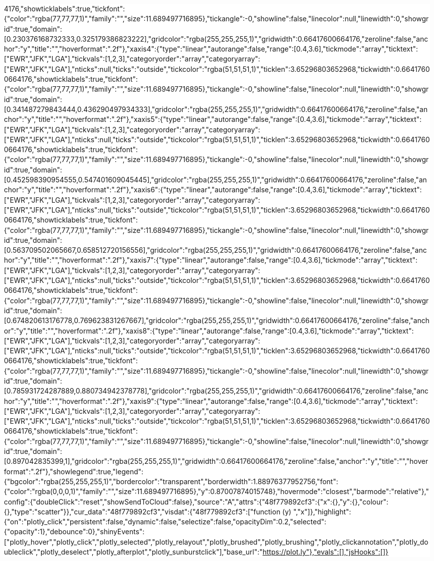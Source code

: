 4176,"showticklabels":true,"tickfont":{"color":"rgba(77,77,77,1)","family":"","size":11.689497716895},"tickangle":-0,"showline":false,"linecolor":null,"linewidth":0,"showgrid":true,"domain":[0.230376168732333,0.325179386823222],"gridcolor":"rgba(255,255,255,1)","gridwidth":0.66417600664176,"zeroline":false,"anchor":"y","title":"","hoverformat":".2f"},"xaxis4":{"type":"linear","autorange":false,"range":[0.4,3.6],"tickmode":"array","ticktext":["EWR","JFK","LGA"],"tickvals":[1,2,3],"categoryorder":"array","categoryarray":["EWR","JFK","LGA"],"nticks":null,"ticks":"outside","tickcolor":"rgba(51,51,51,1)","ticklen":3.65296803652968,"tickwidth":0.66417600664176,"showticklabels":true,"tickfont":{"color":"rgba(77,77,77,1)","family":"","size":11.689497716895},"tickangle":-0,"showline":false,"linecolor":null,"linewidth":0,"showgrid":true,"domain":[0.341487279843444,0.436290497934333],"gridcolor":"rgba(255,255,255,1)","gridwidth":0.66417600664176,"zeroline":false,"anchor":"y","title":"","hoverformat":".2f"},"xaxis5":{"type":"linear","autorange":false,"range":[0.4,3.6],"tickmode":"array","ticktext":["EWR","JFK","LGA"],"tickvals":[1,2,3],"categoryorder":"array","categoryarray":["EWR","JFK","LGA"],"nticks":null,"ticks":"outside","tickcolor":"rgba(51,51,51,1)","ticklen":3.65296803652968,"tickwidth":0.66417600664176,"showticklabels":true,"tickfont":{"color":"rgba(77,77,77,1)","family":"","size":11.689497716895},"tickangle":-0,"showline":false,"linecolor":null,"linewidth":0,"showgrid":true,"domain":[0.452598390954555,0.547401609045445],"gridcolor":"rgba(255,255,255,1)","gridwidth":0.66417600664176,"zeroline":false,"anchor":"y","title":"","hoverformat":".2f"},"xaxis6":{"type":"linear","autorange":false,"range":[0.4,3.6],"tickmode":"array","ticktext":["EWR","JFK","LGA"],"tickvals":[1,2,3],"categoryorder":"array","categoryarray":["EWR","JFK","LGA"],"nticks":null,"ticks":"outside","tickcolor":"rgba(51,51,51,1)","ticklen":3.65296803652968,"tickwidth":0.66417600664176,"showticklabels":true,"tickfont":{"color":"rgba(77,77,77,1)","family":"","size":11.689497716895},"tickangle":-0,"showline":false,"linecolor":null,"linewidth":0,"showgrid":true,"domain":[0.563709502065667,0.658512720156556],"gridcolor":"rgba(255,255,255,1)","gridwidth":0.66417600664176,"zeroline":false,"anchor":"y","title":"","hoverformat":".2f"},"xaxis7":{"type":"linear","autorange":false,"range":[0.4,3.6],"tickmode":"array","ticktext":["EWR","JFK","LGA"],"tickvals":[1,2,3],"categoryorder":"array","categoryarray":["EWR","JFK","LGA"],"nticks":null,"ticks":"outside","tickcolor":"rgba(51,51,51,1)","ticklen":3.65296803652968,"tickwidth":0.66417600664176,"showticklabels":true,"tickfont":{"color":"rgba(77,77,77,1)","family":"","size":11.689497716895},"tickangle":-0,"showline":false,"linecolor":null,"linewidth":0,"showgrid":true,"domain":[0.674820613176778,0.769623831267667],"gridcolor":"rgba(255,255,255,1)","gridwidth":0.66417600664176,"zeroline":false,"anchor":"y","title":"","hoverformat":".2f"},"xaxis8":{"type":"linear","autorange":false,"range":[0.4,3.6],"tickmode":"array","ticktext":["EWR","JFK","LGA"],"tickvals":[1,2,3],"categoryorder":"array","categoryarray":["EWR","JFK","LGA"],"nticks":null,"ticks":"outside","tickcolor":"rgba(51,51,51,1)","ticklen":3.65296803652968,"tickwidth":0.66417600664176,"showticklabels":true,"tickfont":{"color":"rgba(77,77,77,1)","family":"","size":11.689497716895},"tickangle":-0,"showline":false,"linecolor":null,"linewidth":0,"showgrid":true,"domain":[0.785931724287889,0.880734942378778],"gridcolor":"rgba(255,255,255,1)","gridwidth":0.66417600664176,"zeroline":false,"anchor":"y","title":"","hoverformat":".2f"},"xaxis9":{"type":"linear","autorange":false,"range":[0.4,3.6],"tickmode":"array","ticktext":["EWR","JFK","LGA"],"tickvals":[1,2,3],"categoryorder":"array","categoryarray":["EWR","JFK","LGA"],"nticks":null,"ticks":"outside","tickcolor":"rgba(51,51,51,1)","ticklen":3.65296803652968,"tickwidth":0.66417600664176,"showticklabels":true,"tickfont":{"color":"rgba(77,77,77,1)","family":"","size":11.689497716895},"tickangle":-0,"showline":false,"linecolor":null,"linewidth":0,"showgrid":true,"domain":[0.897042835399,1],"gridcolor":"rgba(255,255,255,1)","gridwidth":0.66417600664176,"zeroline":false,"anchor":"y","title":"","hoverformat":".2f"},"showlegend":true,"legend":{"bgcolor":"rgba(255,255,255,1)","bordercolor":"transparent","borderwidth":1.88976377952756,"font":{"color":"rgba(0,0,0,1)","family":"","size":11.689497716895},"y":0.87007874015748},"hovermode":"closest","barmode":"relative"},"config":{"doubleClick":"reset","showSendToCloud":false},"source":"A","attrs":{"48f779892cf3":{"x":{},"y":{},"colour":{},"type":"scatter"}},"cur_data":"48f779892cf3","visdat":{"48f779892cf3":["function (y) ","x"]},"highlight":{"on":"plotly_click","persistent":false,"dynamic":false,"selectize":false,"opacityDim":0.2,"selected":{"opacity":1},"debounce":0},"shinyEvents":["plotly_hover","plotly_click","plotly_selected","plotly_relayout","plotly_brushed","plotly_brushing","plotly_clickannotation","plotly_doubleclick","plotly_deselect","plotly_afterplot","plotly_sunburstclick"],"base_url":"https://plot.ly"},"evals":[],"jsHooks":[]}</script>
